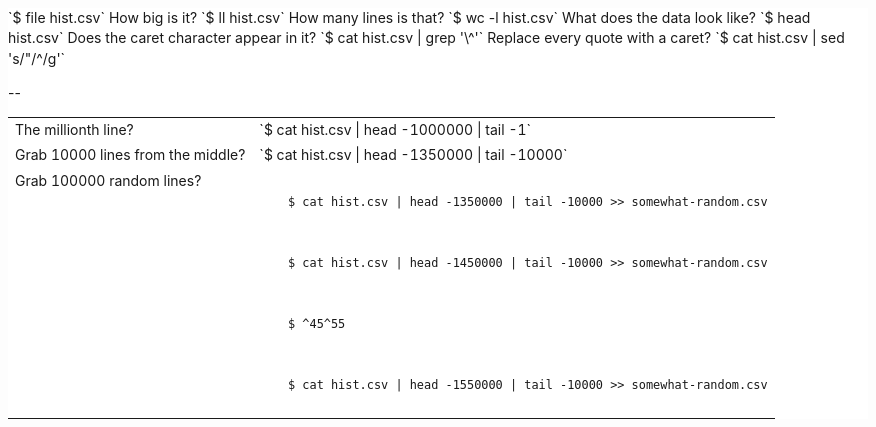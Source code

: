   <td>`$ file hist.csv`</td>
</tr>

<tr>
  <td>How big is it?</td>

  <td>`$ ll hist.csv`</td>
</tr>

<tr>
  <td>How many lines is that?</td>

  <td>`$ wc -l hist.csv`</td>
</tr>

<tr>
  <td>What does the data look like?</td>

  <td>`$ head hist.csv`</td>
</tr>

<tr>
  <td>Does the caret character appear in it?</td>

  <td>`$ cat hist.csv | grep '\^'`</td>
</tr>

<tr>
  <td>Replace every quote with a caret?</td>

  <td>`$ cat hist.csv | sed 's/"/^/g'`</td>
</tr>

</table>

--

<table>

<tr>
  <td>The millionth line?</td>

  <td>`$ cat hist.csv | head -1000000 | tail -1`</td>
</tr>

<tr>
  <td>Grab 10000 lines from the middle?</td>

  <td>`$ cat hist.csv | head -1350000 | tail -10000`</td>
</tr>

<tr><td>Grab 100000 random lines?</td>

  <td>
    <code>
    $ cat hist.csv | head -1350000 | tail -10000 >> somewhat-random.csv
    </code>
    <br />
    <code>
    $ cat hist.csv | head -1450000 | tail -10000 >> somewhat-random.csv
    </code>
    <br />
    <code>
    $ ^45^55
    </code>
    <br />
    <code>
    $ cat hist.csv | head -1550000 | tail -10000 >> somewhat-random.csv
    </code>
  </td>
  </tr>
  <tr>